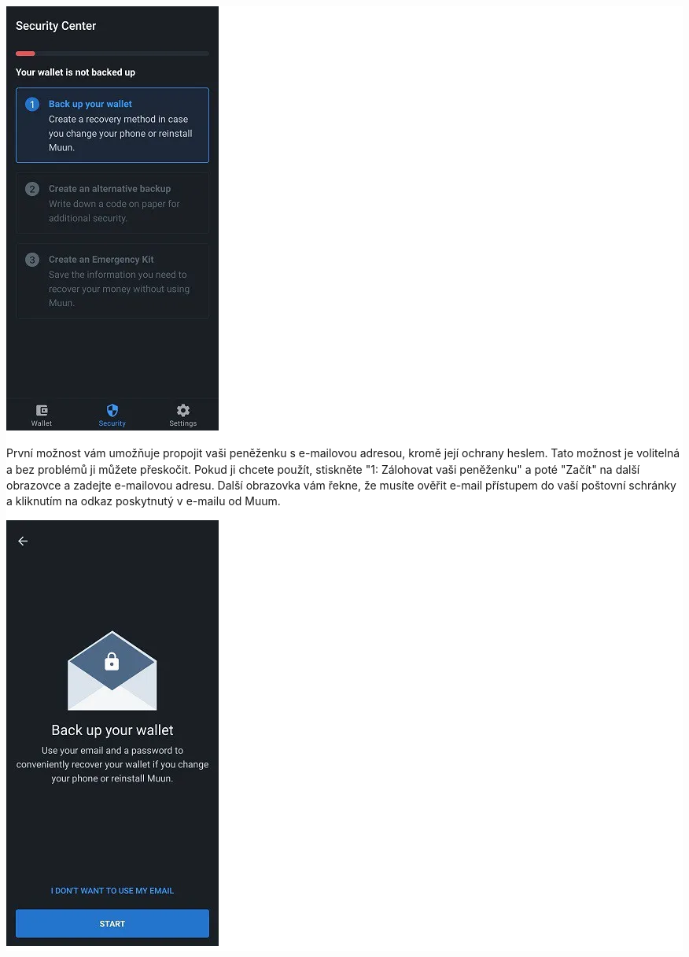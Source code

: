 ![obrázek](assets/5.webp)

První možnost vám umožňuje propojit vaši peněženku s e-mailovou adresou, kromě její ochrany heslem. Tato možnost je volitelná a bez problémů ji můžete přeskočit. Pokud ji chcete použít, stiskněte "1: Zálohovat vaši peněženku" a poté "Začít" na další obrazovce a zadejte e-mailovou adresu. Další obrazovka vám řekne, že musíte ověřit e-mail přístupem do vaší poštovní schránky a kliknutím na odkaz poskytnutý v e-mailu od Muum.

![obrázek](assets/6.webp)
